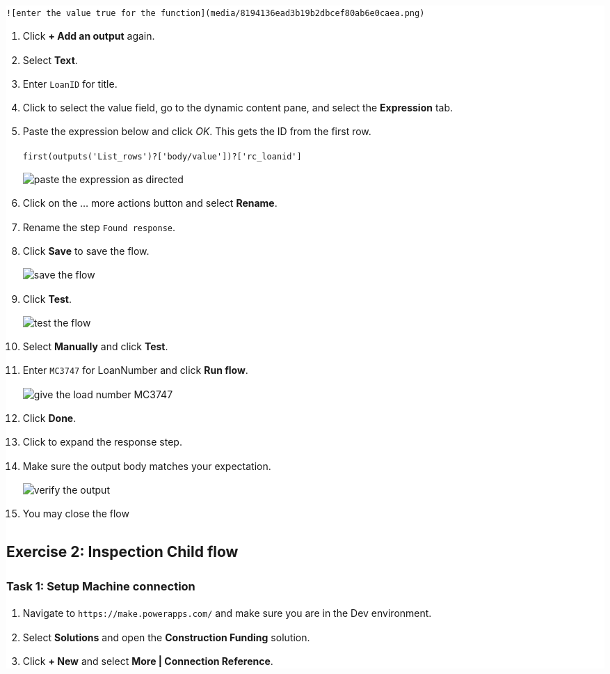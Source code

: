     ![enter the value true for the function](media/8194136ead3b19b2dbcef80ab6e0caea.png)

1.  Click **+ Add an output** again.

1.  Select **Text**.

1.  Enter `LoanID` for title.

1.  Click to select the value field, go to the dynamic content pane, and select
    the **Expression** tab.

1.  Paste the expression below and click *OK*. This gets the ID from the first
    row.
    ```
    first(outputs('List_rows')?['body/value'])?['rc_loanid']
    ```
    ![paste the expression as directed](media/0a2db53893bda42099db6138cad1b0cf.png)

1.  Click on the … more actions button and select **Rename**.

1.  Rename the step `Found response`.

1.  Click **Save** to save the flow.

    ![save the flow](media/9aeb5c68f2a76eee529c28b744d0dbf3.png)

1.  Click **Test**.

    ![test the flow](media/babdc333dbe8b1886f60d6b5757e5b6b.png)

1.  Select **Manually** and click **Test**.

1.  Enter `MC3747` for LoanNumber and click **Run flow**.

    ![give the load number MC3747](media/8c00408424f03051f3076257b848e219.png)

1.  Click **Done**.

1.  Click to expand the response step.

1.  Make sure the output body matches your expectation.

    ![verify the output](media/47b74bc51187be29ff4e3182e00c2b61.png)

1.  You may close the flow

## Exercise 2: Inspection Child flow

### Task 1: Setup Machine connection

1.  Navigate to `https://make.powerapps.com/` and make sure you are in the Dev
    environment.

1.  Select **Solutions** and open the **Construction Funding** solution.

1.  Click **+ New** and select **More \| Connection Reference**.
